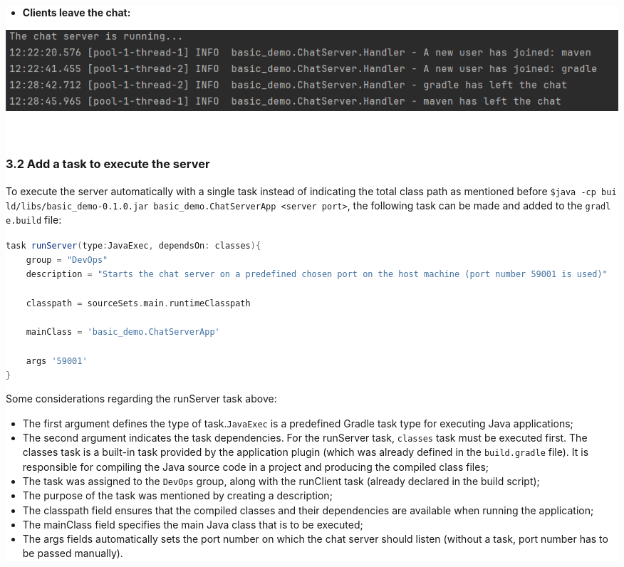 * **Clients leave the chat:**

![server_without_clients](gradle_basic_demo/images/serverRunning_ClientsLeft.png)

<br>

### 3.2 Add a task to execute the server
To execute the server automatically with a single task instead of indicating the total class path as mentioned before 
`$java -cp build/libs/basic_demo-0.1.0.jar basic_demo.ChatServerApp <server port>`, the following task can be made and
added to the `gradle.build` file:


```groovy
task runServer(type:JavaExec, dependsOn: classes){
    group = "DevOps"
    description = "Starts the chat server on a predefined chosen port on the host machine (port number 59001 is used)"

    classpath = sourceSets.main.runtimeClasspath

    mainClass = 'basic_demo.ChatServerApp'

    args '59001'
}
```

Some considerations regarding the runServer task above:
* The first argument defines the type of task.`JavaExec` is a predefined Gradle task type for executing Java applications;
* The second argument indicates the task dependencies. For the runServer task, `classes` task must be executed first.
The classes task is a built-in task provided by the application plugin (which was already defined in the `build.gradle`
file). It is responsible for compiling the Java source code in a project and producing the compiled class files;
* The task was assigned to the `DevOps` group, along with the runClient task (already declared in the build script);
* The purpose of the task was mentioned by creating a description;
* The classpath field ensures that the compiled classes and their dependencies are available when running the application;
* The mainClass field specifies the main Java class that is to be executed;
* The args fields automatically sets the port number on which the chat server should listen (without a task, port
number has to be passed manually).

